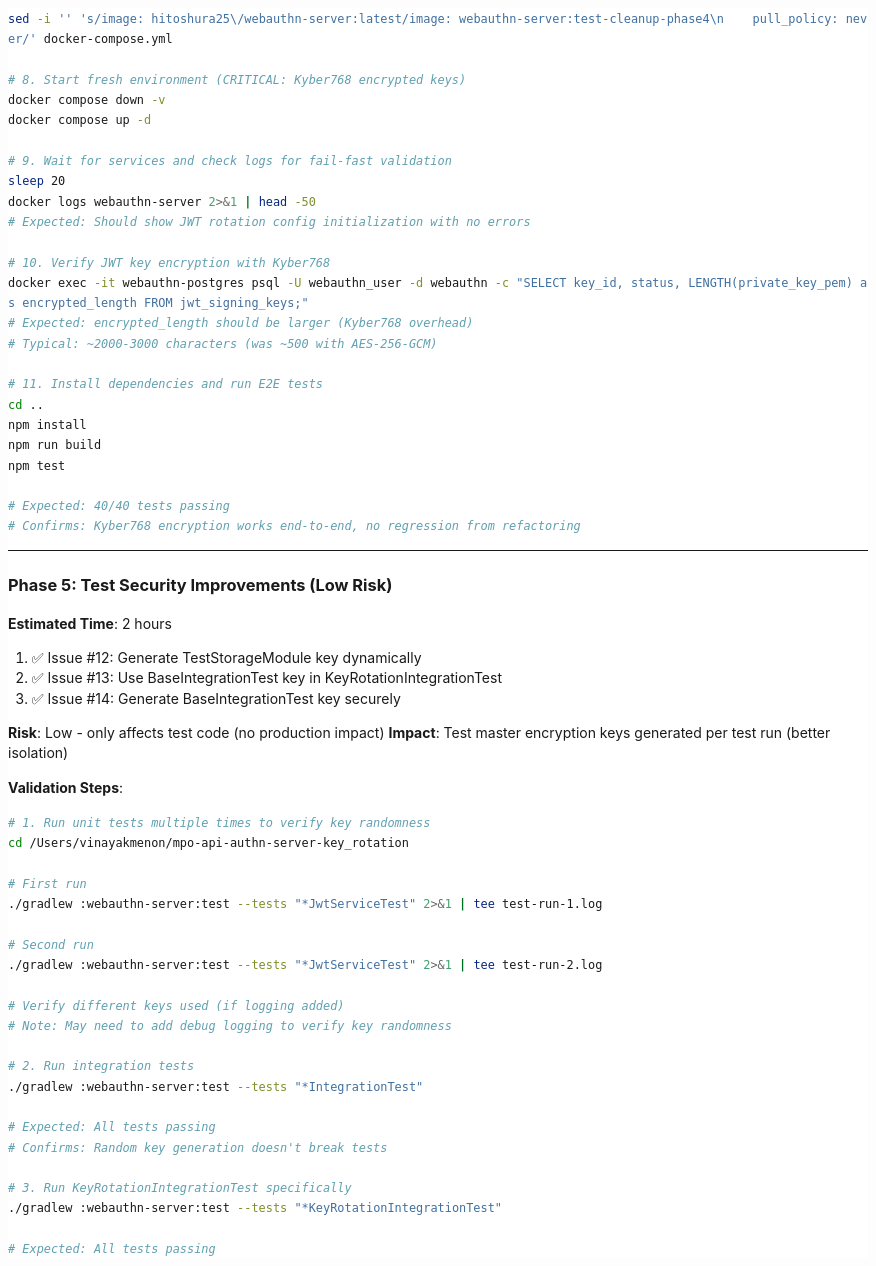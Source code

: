 ```bash
sed -i '' 's/image: hitoshura25\/webauthn-server:latest/image: webauthn-server:test-cleanup-phase4\n    pull_policy: never/' docker-compose.yml

# 8. Start fresh environment (CRITICAL: Kyber768 encrypted keys)
docker compose down -v
docker compose up -d

# 9. Wait for services and check logs for fail-fast validation
sleep 20
docker logs webauthn-server 2>&1 | head -50
# Expected: Should show JWT rotation config initialization with no errors

# 10. Verify JWT key encryption with Kyber768
docker exec -it webauthn-postgres psql -U webauthn_user -d webauthn -c "SELECT key_id, status, LENGTH(private_key_pem) as encrypted_length FROM jwt_signing_keys;"
# Expected: encrypted_length should be larger (Kyber768 overhead)
# Typical: ~2000-3000 characters (was ~500 with AES-256-GCM)

# 11. Install dependencies and run E2E tests
cd ..
npm install
npm run build
npm test

# Expected: 40/40 tests passing
# Confirms: Kyber768 encryption works end-to-end, no regression from refactoring
```

---

### Phase 5: Test Security Improvements (Low Risk)

**Estimated Time**: 2 hours

1. ✅ Issue #12: Generate TestStorageModule key dynamically
2. ✅ Issue #13: Use BaseIntegrationTest key in KeyRotationIntegrationTest
3. ✅ Issue #14: Generate BaseIntegrationTest key securely

**Risk**: Low - only affects test code (no production impact)
**Impact**: Test master encryption keys generated per test run (better isolation)

**Validation Steps**:
```bash
# 1. Run unit tests multiple times to verify key randomness
cd /Users/vinayakmenon/mpo-api-authn-server-key_rotation

# First run
./gradlew :webauthn-server:test --tests "*JwtServiceTest" 2>&1 | tee test-run-1.log

# Second run
./gradlew :webauthn-server:test --tests "*JwtServiceTest" 2>&1 | tee test-run-2.log

# Verify different keys used (if logging added)
# Note: May need to add debug logging to verify key randomness

# 2. Run integration tests
./gradlew :webauthn-server:test --tests "*IntegrationTest"

# Expected: All tests passing
# Confirms: Random key generation doesn't break tests

# 3. Run KeyRotationIntegrationTest specifically
./gradlew :webauthn-server:test --tests "*KeyRotationIntegrationTest"

# Expected: All tests passing
```